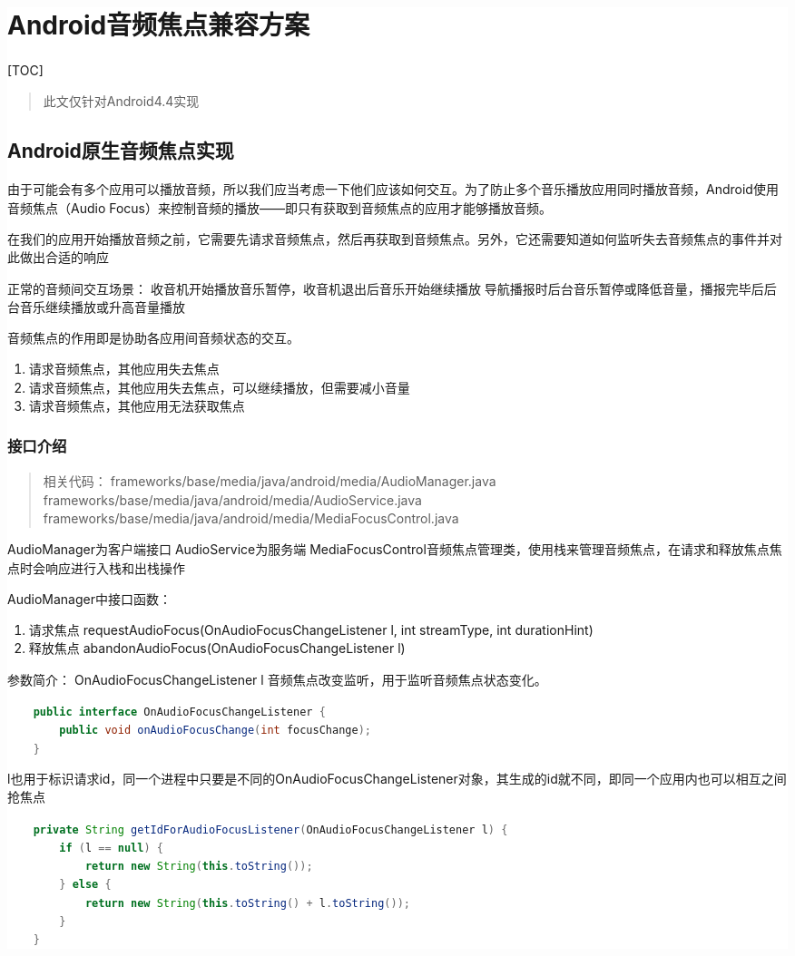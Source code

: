 # Android音频焦点兼容方案

[TOC]

> 此文仅针对Android4.4实现

## Android原生音频焦点实现

由于可能会有多个应用可以播放音频，所以我们应当考虑一下他们应该如何交互。为了防止多个音乐播放应用同时播放音频，Android使用音频焦点（Audio Focus）来控制音频的播放——即只有获取到音频焦点的应用才能够播放音频。

在我们的应用开始播放音频之前，它需要先请求音频焦点，然后再获取到音频焦点。另外，它还需要知道如何监听失去音频焦点的事件并对此做出合适的响应

正常的音频间交互场景：
收音机开始播放音乐暂停，收音机退出后音乐开始继续播放
导航播报时后台音乐暂停或降低音量，播报完毕后后台音乐继续播放或升高音量播放

音频焦点的作用即是协助各应用间音频状态的交互。

1. 请求音频焦点，其他应用失去焦点
2. 请求音频焦点，其他应用失去焦点，可以继续播放，但需要减小音量
3. 请求音频焦点，其他应用无法获取焦点

### 接口介绍

> 相关代码：
> frameworks/base/media/java/android/media/AudioManager.java
> frameworks/base/media/java/android/media/AudioService.java
> frameworks/base/media/java/android/media/MediaFocusControl.java

AudioManager为客户端接口
AudioService为服务端
MediaFocusControl音频焦点管理类，使用栈来管理音频焦点，在请求和释放焦点焦点时会响应进行入栈和出栈操作

AudioManager中接口函数：
1. 请求焦点 requestAudioFocus(OnAudioFocusChangeListener l, int streamType, int durationHint)
2. 释放焦点 abandonAudioFocus(OnAudioFocusChangeListener l)

参数简介：
OnAudioFocusChangeListener l  音频焦点改变监听，用于监听音频焦点状态变化。

```java
    public interface OnAudioFocusChangeListener {
        public void onAudioFocusChange(int focusChange);
    }
```

l也用于标识请求id，同一个进程中只要是不同的OnAudioFocusChangeListener对象，其生成的id就不同，即同一个应用内也可以相互之间抢焦点

``` java
    private String getIdForAudioFocusListener(OnAudioFocusChangeListener l) {
        if (l == null) {
            return new String(this.toString());
        } else {
            return new String(this.toString() + l.toString());
        }
    }
```
